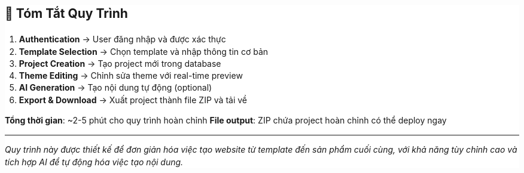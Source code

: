 
## 🎯 Tóm Tắt Quy Trình

1. **Authentication** → User đăng nhập và được xác thực
2. **Template Selection** → Chọn template và nhập thông tin cơ bản
3. **Project Creation** → Tạo project mới trong database
4. **Theme Editing** → Chỉnh sửa theme với real-time preview
5. **AI Generation** → Tạo nội dung tự động (optional)
6. **Export & Download** → Xuất project thành file ZIP và tải về

**Tổng thời gian**: ~2-5 phút cho quy trình hoàn chỉnh
**File output**: ZIP chứa project hoàn chỉnh có thể deploy ngay

---

*Quy trình này được thiết kế để đơn giản hóa việc tạo website từ template đến sản phẩm cuối cùng, với khả năng tùy chỉnh cao và tích hợp AI để tự động hóa việc tạo nội dung.*